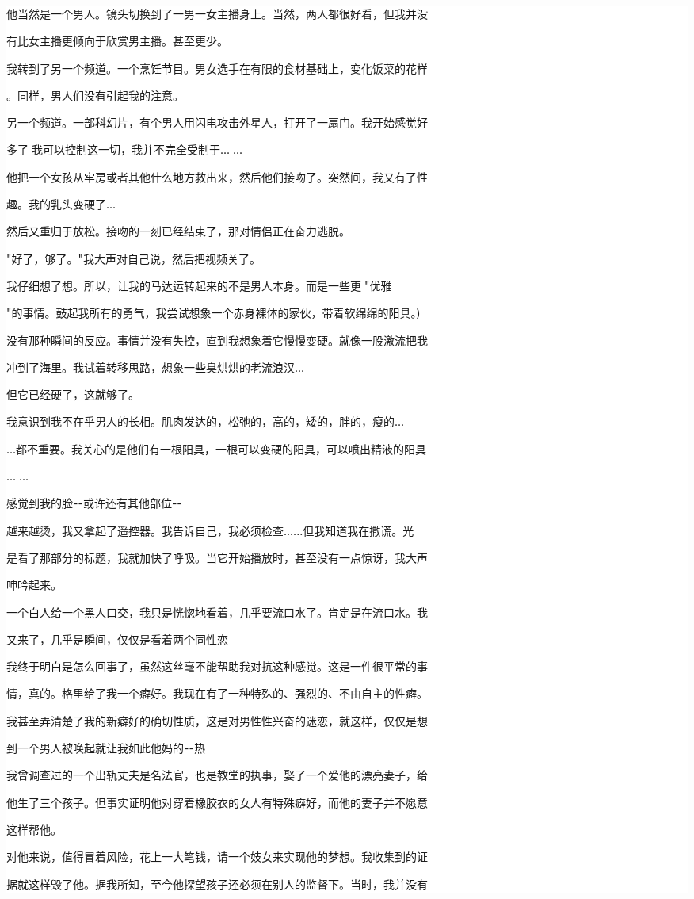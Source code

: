 他当然是一个男人。镜头切换到了一男一女主播身上。当然，两人都很好看，但我并没

有比女主播更倾向于欣赏男主播。甚至更少。

我转到了另一个频道。一个烹饪节目。男女选手在有限的食材基础上，变化饭菜的花样

。同样，男人们没有引起我的注意。

另一个频道。一部科幻片，有个男人用闪电攻击外星人，打开了一扇门。我开始感觉好

多了 我可以控制这一切，我并不完全受制于... ...

他把一个女孩从牢房或者其他什么地方救出来，然后他们接吻了。突然间，我又有了性

趣。我的乳头变硬了...

然后又重归于放松。接吻的一刻已经结束了，那对情侣正在奋力逃脱。

"好了，够了。"我大声对自己说，然后把视频关了。

我仔细想了想。所以，让我的马达运转起来的不是男人本身。而是一些更 "优雅

"的事情。鼓起我所有的勇气，我尝试想象一个赤身裸体的家伙，带着软绵绵的阳具。)

没有那种瞬间的反应。事情并没有失控，直到我想象着它慢慢变硬。就像一股激流把我

冲到了海里。我试着转移思路，想象一些臭烘烘的老流浪汉...

但它已经硬了，这就够了。

我意识到我不在乎男人的长相。肌肉发达的，松弛的，高的，矮的，胖的，瘦的...

...都不重要。我关心的是他们有一根阳具，一根可以变硬的阳具，可以喷出精液的阳具

... ...

感觉到我的脸--或许还有其他部位--

越来越烫，我又拿起了遥控器。我告诉自己，我必须检查......但我知道我在撒谎。光

是看了那部分的标题，我就加快了呼吸。当它开始播放时，甚至没有一点惊讶，我大声

呻吟起来。

一个白人给一个黑人口交，我只是恍惚地看着，几乎要流口水了。肯定是在流口水。我

又来了，几乎是瞬间，仅仅是看着两个同性恋

我终于明白是怎么回事了，虽然这丝毫不能帮助我对抗这种感觉。这是一件很平常的事

情，真的。格里给了我一个癖好。我现在有了一种特殊的、强烈的、不由自主的性癖。

我甚至弄清楚了我的新癖好的确切性质，这是对男性性兴奋的迷恋，就这样，仅仅是想

到一个男人被唤起就让我如此他妈的--热

我曾调查过的一个出轨丈夫是名法官，也是教堂的执事，娶了一个爱他的漂亮妻子，给

他生了三个孩子。但事实证明他对穿着橡胶衣的女人有特殊癖好，而他的妻子并不愿意

这样帮他。

对他来说，值得冒着风险，花上一大笔钱，请一个妓女来实现他的梦想。我收集到的证

据就这样毁了他。据我所知，至今他探望孩子还必须在别人的监督下。当时，我并没有
